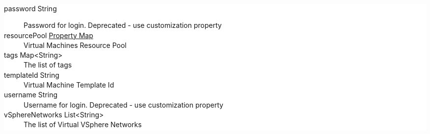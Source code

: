 <a data-swiftype-name="resource-property" data-swiftype-type="text" href="#password_yaml" style="color: inherit; text-decoration: inherit;">password</a>
</span>
        <span class="property-indicator"></span>
        <span class="property-type">String</span>
    </dt>
    <dd>Password for login. Deprecated - use customization property</dd><dt class="property-"
            title="">
        <span id="resourcepool_yaml">
<a data-swiftype-name="resource-property" data-swiftype-type="text" href="#resourcepool_yaml" style="color: inherit; text-decoration: inherit;">resource<wbr>Pool</a>
</span>
        <span class="property-indicator"></span>
        <span class="property-type"><a href="#resourcepoolresponse">Property Map</a></span>
    </dt>
    <dd>Virtual Machines Resource Pool</dd><dt class="property-"
            title="">
        <span id="tags_yaml">
<a data-swiftype-name="resource-property" data-swiftype-type="text" href="#tags_yaml" style="color: inherit; text-decoration: inherit;">tags</a>
</span>
        <span class="property-indicator"></span>
        <span class="property-type">Map&lt;String&gt;</span>
    </dt>
    <dd>The list of tags</dd><dt class="property-"
            title="">
        <span id="templateid_yaml">
<a data-swiftype-name="resource-property" data-swiftype-type="text" href="#templateid_yaml" style="color: inherit; text-decoration: inherit;">template<wbr>Id</a>
</span>
        <span class="property-indicator"></span>
        <span class="property-type">String</span>
    </dt>
    <dd>Virtual Machine Template Id</dd><dt class="property-"
            title="">
        <span id="username_yaml">
<a data-swiftype-name="resource-property" data-swiftype-type="text" href="#username_yaml" style="color: inherit; text-decoration: inherit;">username</a>
</span>
        <span class="property-indicator"></span>
        <span class="property-type">String</span>
    </dt>
    <dd>Username for login. Deprecated - use customization property</dd><dt class="property-"
            title="">
        <span id="vspherenetworks_yaml">
<a data-swiftype-name="resource-property" data-swiftype-type="text" href="#vspherenetworks_yaml" style="color: inherit; text-decoration: inherit;">v<wbr>Sphere<wbr>Networks</a>
</span>
        <span class="property-indicator"></span>
        <span class="property-type">List&lt;String&gt;</span>
    </dt>
    <dd>The list of Virtual VSphere Networks</dd></dl>
</pulumi-choosable>
</div>
